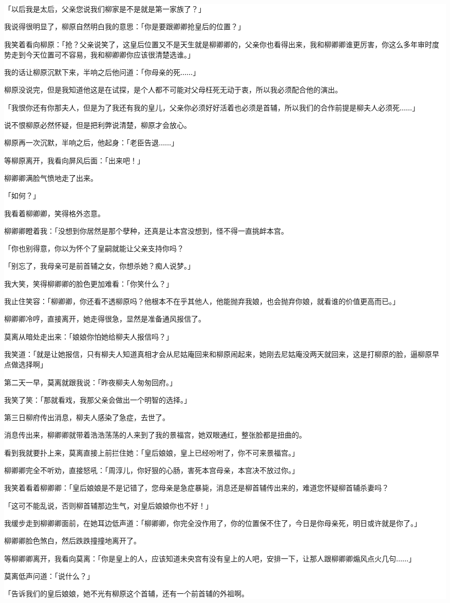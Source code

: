 「以后我是太后，父亲您说我们柳家是不是就是第一家族了？」

我说得很明显了，柳原自然明白我的意思：「你是要跟卿卿抢皇后的位置？」

我笑着看向柳原：「抢？父亲说笑了，这皇后位置又不是天生就是柳卿卿的，父亲你也看得出来，我和柳卿卿谁更厉害，你这么多年审时度势走到今天位置可不容易，我和柳卿卿你应该很清楚选谁。」

我的话让柳原沉默下来，半响之后他问道：「你母亲的死……」

柳原没说完，但是我知道他这是在试探，是个人都不可能对父母枉死无动于衷，所以我必须配合他的演出。

「我恨你还有你那夫人，但是为了我还有我的皇儿，父亲你必须好好活着也必须是首辅，所以我们的合作前提是柳夫人必须死……」

说不恨柳原必然怀疑，但是把利弊说清楚，柳原才会放心。

柳原再一次沉默，半响之后，他起身：「老臣告退……」

等柳原离开，我看向屏风后面：「出来吧！」

柳卿卿满脸气愤地走了出来。

「如何？」

我看着柳卿卿，笑得格外恣意。

柳卿卿瞪着我：「没想到你居然是那个孽种，还真是让本宫没想到，怪不得一直挑衅本宫。

「你也别得意，你以为怀个了皇嗣就能让父亲支持你吗？

「别忘了，我母亲可是前首辅之女，你想杀她？痴人说梦。」

我大笑，笑得柳卿卿的脸色更加难看：「你笑什么？」

我止住笑容：「柳卿卿，你还看不透柳原吗？他根本不在乎其他人，他能抛弃我娘，也会抛弃你娘，就看谁的价值更高而已。」

柳卿卿冷哼，直接离开，她走得很急，显然是准备通风报信了。

莫离从暗处走出来：「娘娘你怕她给柳夫人报信吗？」

我笑道：「就是让她报信，只有柳夫人知道真相才会从尼姑庵回来和柳原闹起来，她刚去尼姑庵没两天就回来，这是打柳原的脸，逼柳原早点做选择啊」

第二天一早，莫离就跟我说：「昨夜柳夫人匆匆回府。」

我笑了笑：「那就看戏，我那父亲会做出一个明智的选择。」

第三日柳府传出消息，柳夫人感染了急症，去世了。

消息传出来，柳卿卿就带着浩浩荡荡的人来到了我的景福宫，她双眼通红，整张脸都是扭曲的。

看到我就要扑上来，莫离直接上前拦住她：「皇后娘娘，皇上已经吩咐了，你不可来景福宫。」

柳卿卿完全不听劝，直接怒吼：「周淳儿，你好狠的心肠，害死本宫母亲，本宫决不放过你。」

我笑着看着柳卿卿：「皇后娘娘是不是记错了，您母亲是急症暴毙，消息还是柳首辅传出来的，难道您怀疑柳首辅杀妻吗？

「这可不能乱说，否则柳首辅那边生气，对皇后娘娘你也不好！」

我缓步走到柳卿卿面前，在她耳边低声道：「柳卿卿，你完全没作用了，你的位置保不住了，今日是你母亲死，明日或许就是你了。」

柳卿卿脸色煞白，然后跌跌撞撞地离开了。

等柳卿卿离开，我看向莫离：「你是皇上的人，应该知道未央宫有没有皇上的人吧，安排一下，让那人跟柳卿卿煽风点火几句……」

莫离低声问道：「说什么？」

「告诉我们的皇后娘娘，她不光有柳原这个首辅，还有一个前首辅的外祖啊。
